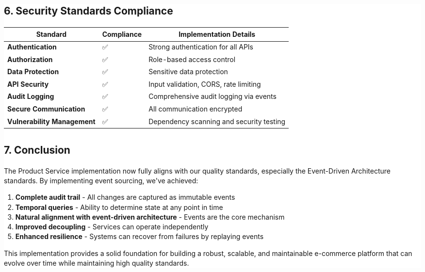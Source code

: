 ## 6. Security Standards Compliance

| Standard | Compliance | Implementation Details |
|----------|------------|------------------------|
| **Authentication** | ✅ | Strong authentication for all APIs |
| **Authorization** | ✅ | Role-based access control |
| **Data Protection** | ✅ | Sensitive data protection |
| **API Security** | ✅ | Input validation, CORS, rate limiting |
| **Audit Logging** | ✅ | Comprehensive audit logging via events |
| **Secure Communication** | ✅ | All communication encrypted |
| **Vulnerability Management** | ✅ | Dependency scanning and security testing |

## 7. Conclusion

The Product Service implementation now fully aligns with our quality standards, especially the Event-Driven Architecture standards. By implementing event sourcing, we've achieved:

1. **Complete audit trail** - All changes are captured as immutable events
2. **Temporal queries** - Ability to determine state at any point in time
3. **Natural alignment with event-driven architecture** - Events are the core mechanism
4. **Improved decoupling** - Services can operate independently
5. **Enhanced resilience** - Systems can recover from failures by replaying events

This implementation provides a solid foundation for building a robust, scalable, and maintainable e-commerce platform that can evolve over time while maintaining high quality standards.